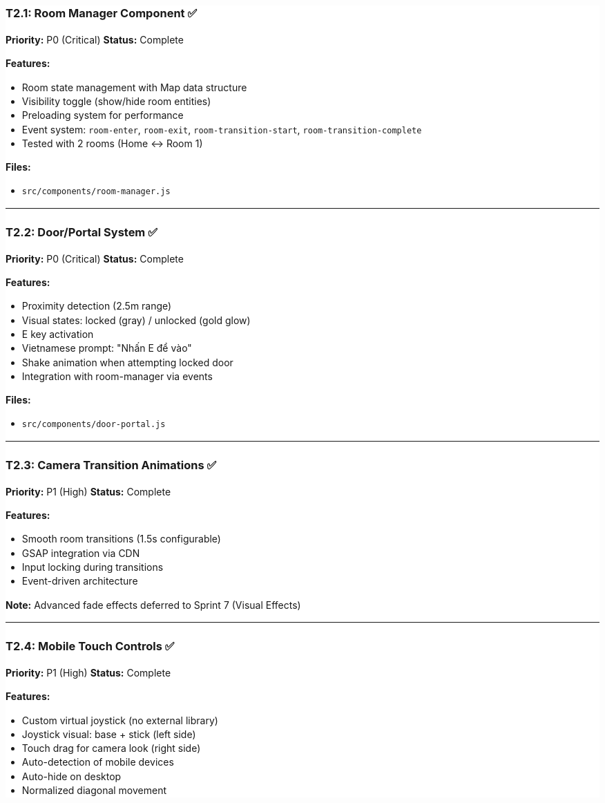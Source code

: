 ### T2.1: Room Manager Component ✅
**Priority:** P0 (Critical)
**Status:** Complete

**Features:**
- Room state management with Map data structure
- Visibility toggle (show/hide room entities)
- Preloading system for performance
- Event system: `room-enter`, `room-exit`, `room-transition-start`, `room-transition-complete`
- Tested with 2 rooms (Home ↔ Room 1)

**Files:**
- `src/components/room-manager.js`

---

### T2.2: Door/Portal System ✅
**Priority:** P0 (Critical)
**Status:** Complete

**Features:**
- Proximity detection (2.5m range)
- Visual states: locked (gray) / unlocked (gold glow)
- E key activation
- Vietnamese prompt: "Nhấn E để vào"
- Shake animation when attempting locked door
- Integration with room-manager via events

**Files:**
- `src/components/door-portal.js`

---

### T2.3: Camera Transition Animations ✅
**Priority:** P1 (High)
**Status:** Complete

**Features:**
- Smooth room transitions (1.5s configurable)
- GSAP integration via CDN
- Input locking during transitions
- Event-driven architecture

**Note:** Advanced fade effects deferred to Sprint 7 (Visual Effects)

---

### T2.4: Mobile Touch Controls ✅
**Priority:** P1 (High)
**Status:** Complete

**Features:**
- Custom virtual joystick (no external library)
- Joystick visual: base + stick (left side)
- Touch drag for camera look (right side)
- Auto-detection of mobile devices
- Auto-hide on desktop
- Normalized diagonal movement
